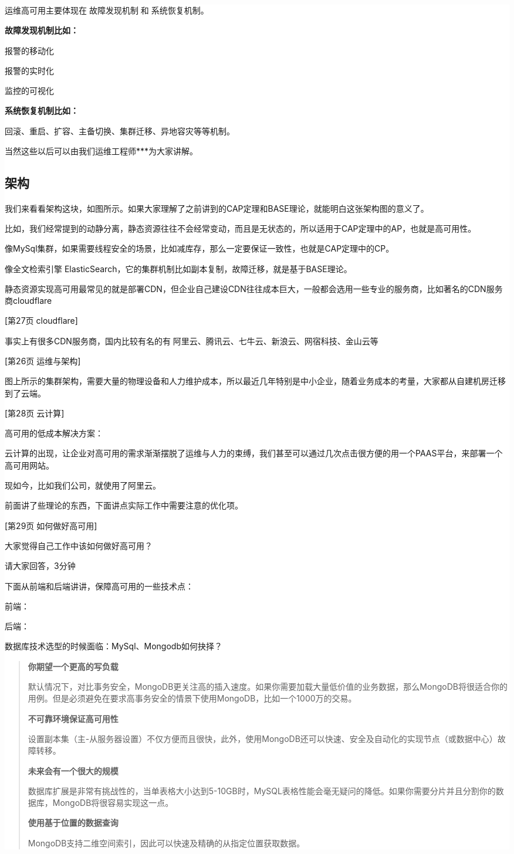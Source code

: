 运维高可用主要体现在 故障发现机制 和 系统恢复机制。

**故障发现机制比如：**

报警的移动化

报警的实时化

监控的可视化

**系统恢复机制比如：**

回滚、重启、扩容、主备切换、集群迁移、异地容灾等等机制。

当然这些以后可以由我们运维工程师***为大家讲解。

## 架构

我们来看看架构这块，如图所示。如果大家理解了之前讲到的CAP定理和BASE理论，就能明白这张架构图的意义了。

比如，我们经常提到的动静分离，静态资源往往不会经常变动，而且是无状态的，所以适用于CAP定理中的AP，也就是高可用性。

像MySql集群，如果需要线程安全的场景，比如减库存，那么一定要保证一致性，也就是CAP定理中的CP。

像全文检索引擎 ElasticSearch，它的集群机制比如副本复制，故障迁移，就是基于BASE理论。

静态资源实现高可用最常见的就是部署CDN，但企业自己建设CDN往往成本巨大，一般都会选用一些专业的服务商，比如著名的CDN服务商cloudflare

[第27页 cloudflare]

事实上有很多CDN服务商，国内比较有名的有 阿里云、腾讯云、七牛云、新浪云、网宿科技、金山云等

[第26页 运维与架构]

图上所示的集群架构，需要大量的物理设备和人力维护成本，所以最近几年特别是中小企业，随着业务成本的考量，大家都从自建机房迁移到了云端。

[第28页 云计算]

高可用的低成本解决方案：

云计算的出现，让企业对高可用的需求渐渐摆脱了运维与人力的束缚，我们甚至可以通过几次点击很方便的用一个PAAS平台，来部署一个高可用网站。

现如今，比如我们公司，就使用了阿里云。

前面讲了些理论的东西，下面讲点实际工作中需要注意的优化项。

[第29页 如何做好高可用]

大家觉得自己工作中该如何做好高可用？

请大家回答，3分钟

下面从前端和后端讲讲，保障高可用的一些技术点：

前端：

后端：

数据库技术选型的时候面临：MySql、Mongodb如何抉择？

> **你期望一个更高的写负载**
>
> 默认情况下，对比事务安全，MongoDB更关注高的插入速度。如果你需要加载大量低价值的业务数据，那么MongoDB将很适合你的用例。但是必须避免在要求高事务安全的情景下使用MongoDB，比如一个1000万的交易。
>
> **不可靠环境保证高可用性**
>
> 设置副本集（主-从服务器设置）不仅方便而且很快，此外，使用MongoDB还可以快速、安全及自动化的实现节点（或数据中心）故障转移。
>
> **未来会有一个很大的规模**
>
> 数据库扩展是非常有挑战性的，当单表格大小达到5-10GB时，MySQL表格性能会毫无疑问的降低。如果你需要分片并且分割你的数据库，MongoDB将很容易实现这一点。
>
> **使用基于位置的数据查询**
>
> MongoDB支持二维空间索引，因此可以快速及精确的从指定位置获取数据。